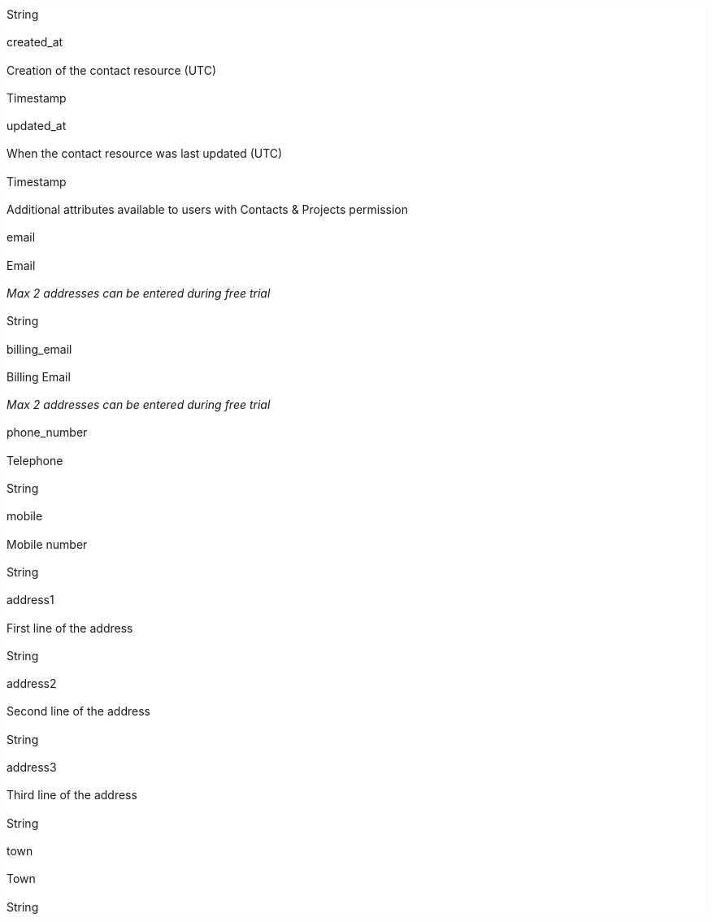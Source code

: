 String

created\_at

Creation of the contact resource (UTC)

Timestamp

updated\_at

When the contact resource was last updated (UTC)

Timestamp

Additional attributes available to users with Contacts & Projects permission

email

Email

_Max 2 addresses can be entered during free trial_

String

billing\_email

Billing Email

_Max 2 addresses can be entered during free trial_

phone\_number

Telephone

String

mobile

Mobile number

String

address1

First line of the address

String

address2

Second line of the address

String

address3

Third line of the address

String

town

Town

String
